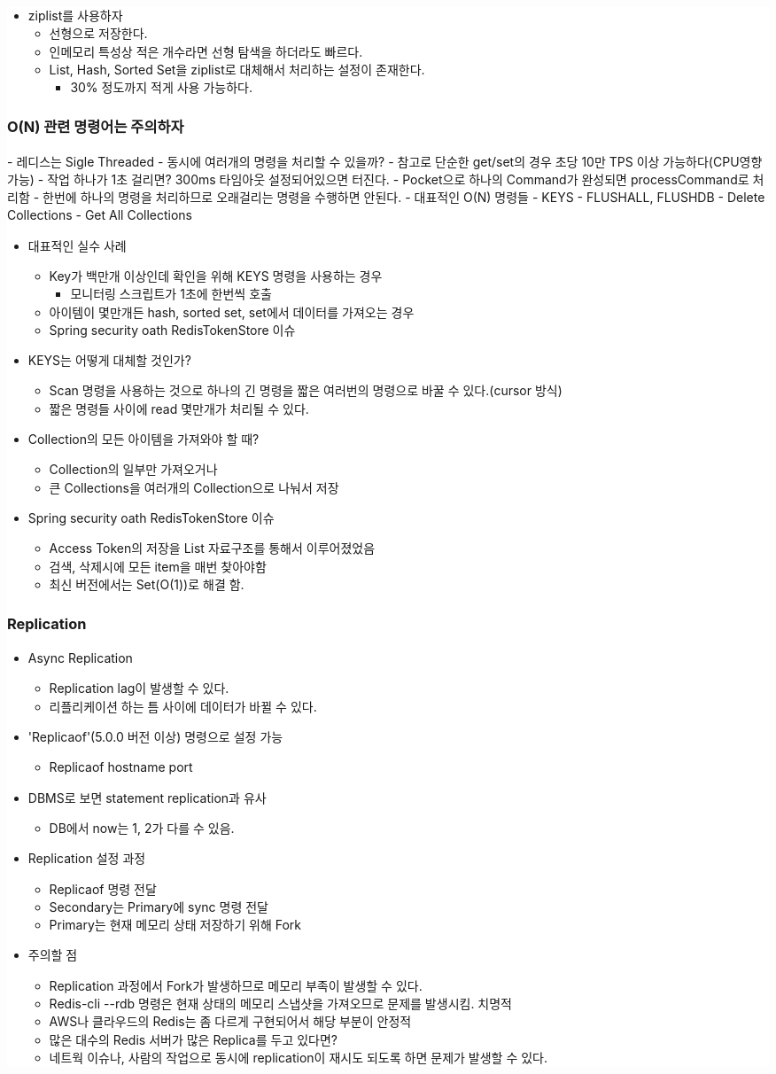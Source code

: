 - ziplist를 사용하자
  - 선형으로 저장한다.
  - 인메모리 특성상 적은 개수라면 선형 탐색을 하더라도 빠르다.
  - List, Hash, Sorted Set을 ziplist로 대체해서 처리하는 설정이 존재한다.
    - 30% 정도까지 적게 사용 가능하다.

<h3>O(N) 관련 명령어는 주의하자</h3>
- 레디스는 Sigle Threaded
  - 동시에 여러개의 명령을 처리할 수 있을까?
  - 참고로 단순한 get/set의 경우 초당 10만 TPS 이상 가능하다(CPU영향 가능)
  - 작업 하나가 1초 걸리면? 300ms 타임아웃 설정되어있으면 터진다.
  - Pocket으로 하나의 Command가 완성되면 processCommand로 처리함
  - 한번에 하나의 명령을 처리하므로 오래걸리는 명령을 수행하면 안된다.
  - 대표적인 O(N) 명령들
    - KEYS
    - FLUSHALL, FLUSHDB
    - Delete Collections
    - Get All Collections

- 대표적인 실수 사례
  - Key가 백만개 이상인데 확인을 위해 KEYS 명령을 사용하는 경우
    - 모니터링 스크립트가 1초에 한번씩 호출
  - 아이템이 몇만개든 hash, sorted set, set에서 데이터를 가져오는 경우
  - Spring security oath RedisTokenStore 이슈

- KEYS는 어떻게 대체할 것인가?
  - Scan 명령을 사용하는 것으로 하나의 긴 명령을 짧은 여러번의 명령으로 바꿀 수 있다.(cursor 방식)
  - 짧은 명령들 사이에 read 몇만개가 처리될 수 있다.

- Collection의 모든 아이템을 가져와야 할 때?
    - Collection의 일부만 가져오거나
    - 큰 Collections을 여러개의 Collection으로 나눠서 저장

- Spring security oath RedisTokenStore 이슈
  - Access Token의 저장을 List 자료구조를 통해서 이루어졌었음
  - 검색, 삭제시에 모든 item을 매번 찾아야함
  - 최신 버전에서는 Set(O(1))로 해결 함.
<h3>Replication</h3>

- Async Replication
  - Replication lag이 발생할 수 있다.
  - 리플리케이션 하는 틈 사이에 데이터가 바뀔 수 있다.

- 'Replicaof'(5.0.0 버전 이상) 명령으로 설정 가능
  - Replicaof hostname port

- DBMS로 보면 statement replication과 유사
  - DB에서 now는 1, 2가 다를 수 있음.

- Replication 설정 과정
  - Replicaof 명령 전달
  - Secondary는 Primary에 sync 명령 전달
  - Primary는 현재 메모리 상태 저장하기 위해 Fork

- 주의할 점
  - Replication 과정에서 Fork가 발생하므로 메모리 부족이 발생할 수 있다.
  - Redis-cli --rdb 명령은 현재 상태의 메모리 스냅샷을 가져오므로 문제를 발생시킴. 치명적
  - AWS나 클라우드의 Redis는 좀 다르게 구현되어서 해당 부분이 안정적
  - 많은 대수의 Redis 서버가 많은 Replica를 두고 있다면?
  - 네트웍 이슈나, 사람의 작업으로 동시에 replication이 재시도 되도록 하면 문제가 발생할 수 있다.

